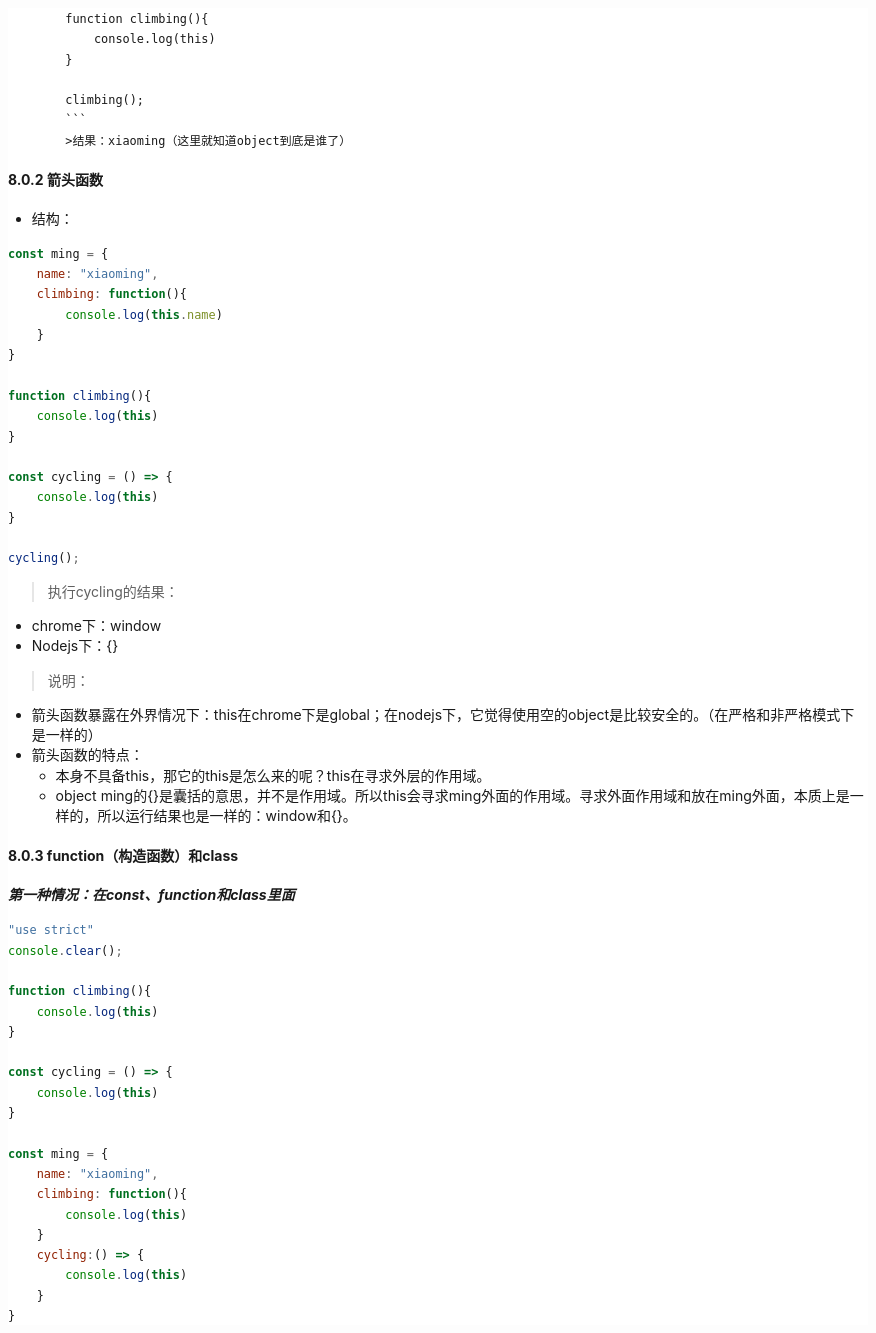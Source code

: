             function climbing(){
                console.log(this)
            }

            climbing();
            ```
            >结果：xiaoming（这里就知道object到底是谁了）



#### 8.0.2 箭头函数

- 结构：
```js
const ming = {
    name: "xiaoming",
    climbing: function(){
        console.log(this.name)
    }
}

function climbing(){
    console.log(this)
}

const cycling = () => {
    console.log(this)
}

cycling();
```
>执行cycling的结果：
- chrome下：window
- Nodejs下：{}

>说明：
- 箭头函数暴露在外界情况下：this在chrome下是global；在nodejs下，它觉得使用空的object是比较安全的。（在严格和非严格模式下是一样的）
- 箭头函数的特点：
    - 本身不具备this，那它的this是怎么来的呢？this在寻求外层的作用域。
    - object ming的{}是囊括的意思，并不是作用域。所以this会寻求ming外面的作用域。寻求外面作用域和放在ming外面，本质上是一样的，所以运行结果也是一样的：window和{}。

#### 8.0.3 function（构造函数）和class

***第一种情况：在const、function和class里面***

```js
"use strict"
console.clear();

function climbing(){
    console.log(this)
}

const cycling = () => {
    console.log(this)
}

const ming = {
    name: "xiaoming",
    climbing: function(){
        console.log(this)
    }
    cycling:() => {
        console.log(this)
    }
}

```